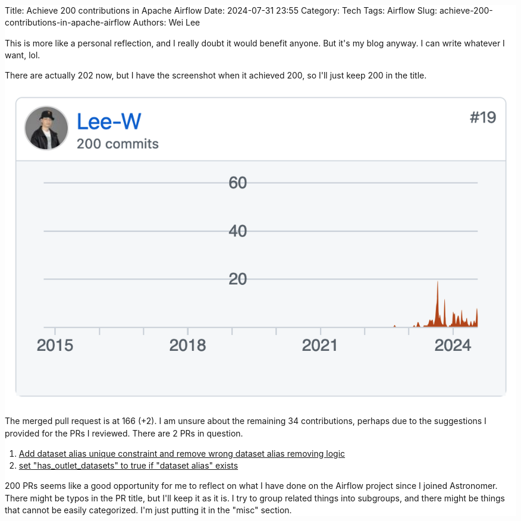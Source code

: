 Title: Achieve 200 contributions in Apache Airflow 
Date: 2024-07-31 23:55
Category: Tech
Tags: Airflow
Slug: achieve-200-contributions-in-apache-airflow 
Authors: Wei Lee

This is more like a personal reflection, and I really doubt it would benefit anyone. But it's my blog anyway. I can write whatever I want, lol.



There are actually 202 now, but I have the screenshot when it achieved 200, so I'll just keep 200 in the title.

![2024-07-30-05-15-PM-200-PRs](/images/posts-image/achieve-200-contributions-in-apache-airflow/2024-07-30-05-15-PM-200-PRs.png)

The merged pull request is at 166 (+2). I am unsure about the remaining 34 contributions, perhaps due to the suggestions I provided for the PRs I reviewed. There are 2 PRs in question.

1. [Add dataset alias unique constraint and remove wrong dataset alias removing logic](https://github.com/apache/airflow/pull/41097)
2. [set "has_outlet_datasets" to true if "dataset alias" exists](https://github.com/apache/airflow/pull/41091)

200 PRs seems like a good opportunity for me to reflect on what I have done on the Airflow project since I joined Astronomer. There might be typos in the PR title, but I'll keep it as it is. I try to group related things into subgroups, and there might be things that cannot be easily categorized. I'm just putting it in the "misc" section.
